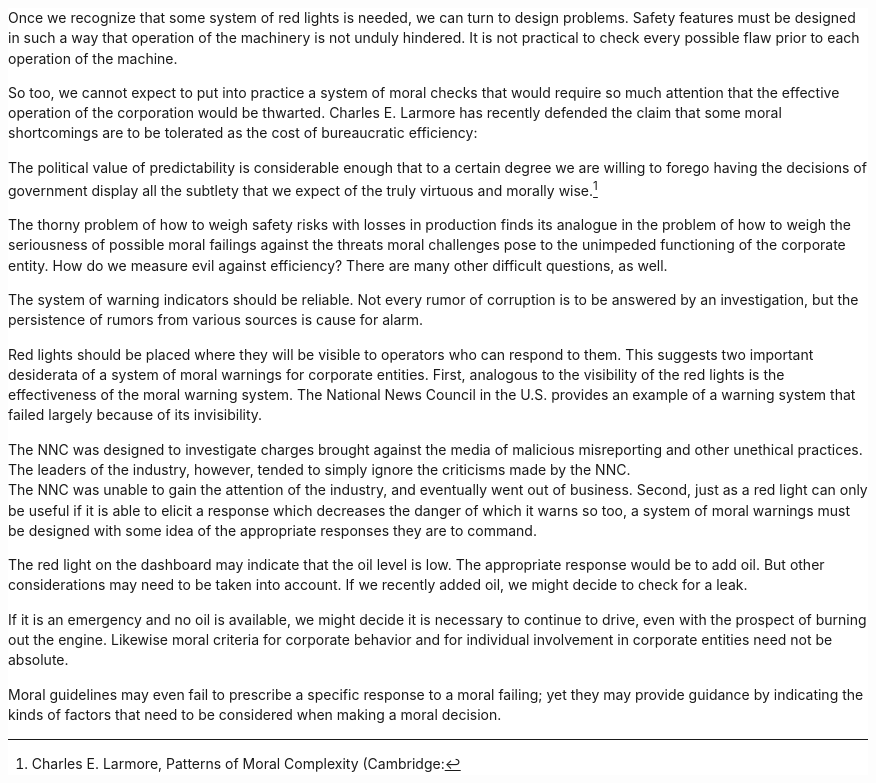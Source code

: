 Once we recognize that some system of red lights is needed, we can turn
to design problems. Safety features must be designed in such a way that
operation of the machinery is not unduly hindered. It is not practical
to check every possible flaw prior to each operation of the machine.

So too, we cannot expect to put into practice a system of moral checks
that would require so much attention that the effective operation of the
corporation would be thwarted. Charles E. Larmore has recently defended
the claim that some moral shortcomings are to be tolerated as the cost
of bureaucratic efficiency:

The political value of predictability is considerable enough that to a
certain degree we are willing to forego having the decisions of
government display all the subtlety that we expect of the truly virtuous
and morally wise.[^2]

The thorny problem of how to weigh safety risks with losses in
production finds its analogue in the problem of how to weigh the
seriousness of possible moral failings against the threats moral
challenges pose to the unimpeded functioning of the corporate entity.
How do we measure evil against efficiency? There are many other
difficult questions, as well.

The system of warning indicators should be reliable. Not every rumor of
corruption is to be answered by an investigation, but the persistence of
rumors from various sources is cause for alarm.

Red lights should be placed where they will be visible to operators who
can respond to them. This suggests two important desiderata of a system
of moral warnings for corporate entities. First, analogous to the
visibility of the red lights is the effectiveness of the moral warning
system. The National News Council in the U.S. provides an example of a
warning system that failed largely because of its invisibility.

The NNC was designed to investigate charges brought against the media of
malicious misreporting and other unethical practices. The leaders of the
industry, however, tended to simply ignore the criticisms made by the
NNC.  
 The NNC was unable to gain the attention of the industry, and
eventually went out of business. Second, just as a red light can only be
useful if it is able to elicit a response which decreases the danger of
which it warns so too, a system of moral warnings must be designed with
some idea of the appropriate responses they are to command.

The red light on the dashboard may indicate that the oil level is low.
The appropriate response would be to add oil. But other considerations
may need to be taken into account. If we recently added oil, we might
decide to check for a leak.

If it is an emergency and no oil is available, we might decide it is
necessary to continue to drive, even with the prospect of burning out
the engine. Likewise moral criteria for corporate behavior and for
individual involvement in corporate entities need not be absolute.

Moral guidelines may even fail to prescribe a specific response to a
moral failing; yet they may provide guidance by indicating the kinds of
factors that need to be considered when making a moral decision.


[^1]: This point is argued by Thomas Nagel in "Ruthlessness in Public
[^2]: Charles E. Larmore, Patterns of Moral Complexity (Cambridge:
[^3]: Jurgen Habermas makes this point in an interview which appeared in
[^4]: Shaykh al-Saduq, A Shi'ite Creed, tr. Asaf A. A. Fyzee, (Tehran:
[^5]: Ayatollah Sayyed Ruhollah Mousavi Khomeini, A Clarification of
[^6]: Muhammad Riga al-Muzaffar, The Faith of Shi'a Islam (London:
[^7]: Shaykh al-Mufid, Kitab al-'Irshad. tr. I. K. A. Howard (London:
[^8]: See Ayatullah Mahmid Taleqani, et al., Jihdd and Shahadat:
[^9]: For the relation between enjoining the good and the martyrdom of
[^10]: See Najm al-Din Razi, The Path of God's Bondsmen from Origin to
[^11]: See Suhravardi's "Aql-e Surkh" in vol. 3 of his collected works,